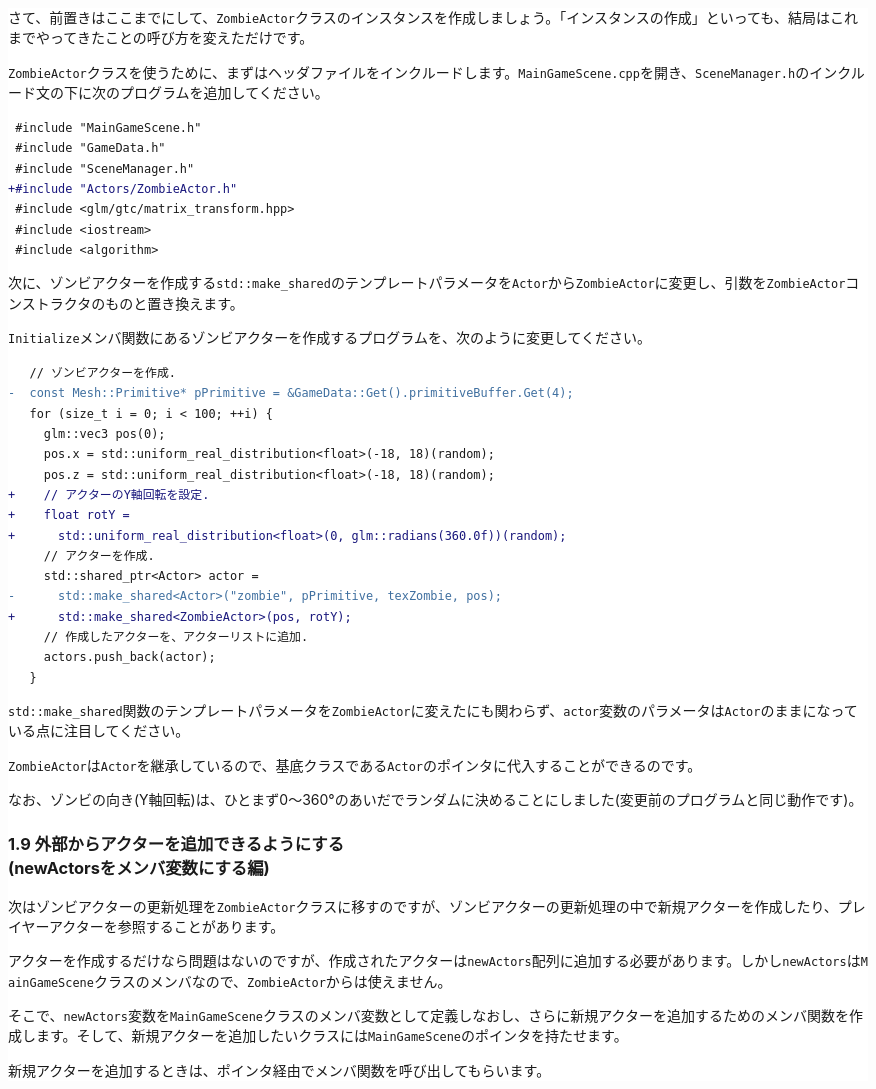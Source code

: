 さて、前置きはここまでにして、`ZombieActor`クラスのインスタンスを作成しましょう。「インスタンスの作成」といっても、結局はこれまでやってきたことの呼び方を変えただけです。

`ZombieActor`クラスを使うために、まずはヘッダファイルをインクルードします。`MainGameScene.cpp`を開き、`SceneManager.h`のインクルード文の下に次のプログラムを追加してください。

```diff
 #include "MainGameScene.h"
 #include "GameData.h"
 #include "SceneManager.h"
+#include "Actors/ZombieActor.h"
 #include <glm/gtc/matrix_transform.hpp>
 #include <iostream>
 #include <algorithm>
```

次に、ゾンビアクターを作成する`std::make_shared`のテンプレートパラメータを`Actor`から`ZombieActor`に変更し、引数を`ZombieActor`コンストラクタのものと置き換えます。

`Initialize`メンバ関数にあるゾンビアクターを作成するプログラムを、次のように変更してください。

```diff
   // ゾンビアクターを作成.
-  const Mesh::Primitive* pPrimitive = &GameData::Get().primitiveBuffer.Get(4);
   for (size_t i = 0; i < 100; ++i) {
     glm::vec3 pos(0);
     pos.x = std::uniform_real_distribution<float>(-18, 18)(random);
     pos.z = std::uniform_real_distribution<float>(-18, 18)(random);
+    // アクターのY軸回転を設定.
+    float rotY =
+      std::uniform_real_distribution<float>(0, glm::radians(360.0f))(random);
     // アクターを作成.
     std::shared_ptr<Actor> actor =
-      std::make_shared<Actor>("zombie", pPrimitive, texZombie, pos);
+      std::make_shared<ZombieActor>(pos, rotY);
     // 作成したアクターを、アクターリストに追加.
     actors.push_back(actor);
   }
```

`std::make_shared`関数のテンプレートパラメータを`ZombieActor`に変えたにも関わらず、`actor`変数のパラメータは`Actor`のままになっている点に注目してください。

`ZombieActor`は`Actor`を継承しているので、基底クラスである`Actor`のポインタに代入することができるのです。

なお、ゾンビの向き(Y軸回転)は、ひとまず0～360°のあいだでランダムに決めることにしました(変更前のプログラムと同じ動作です)。

### 1.9 外部からアクターを追加できるようにする<br>(newActorsをメンバ変数にする編)

次はゾンビアクターの更新処理を`ZombieActor`クラスに移すのですが、ゾンビアクターの更新処理の中で新規アクターを作成したり、プレイヤーアクターを参照することがあります。

アクターを作成するだけなら問題はないのですが、作成されたアクターは`newActors`配列に追加する必要があります。しかし`newActors`は`MainGameScene`クラスのメンバなので、`ZombieActor`からは使えません。

そこで、`newActors`変数を`MainGameScene`クラスのメンバ変数として定義しなおし、さらに新規アクターを追加するためのメンバ関数を作成します。そして、新規アクターを追加したいクラスには`MainGameScene`のポインタを持たせます。

新規アクターを追加するときは、ポインタ経由でメンバ関数を呼び出してもらいます。
